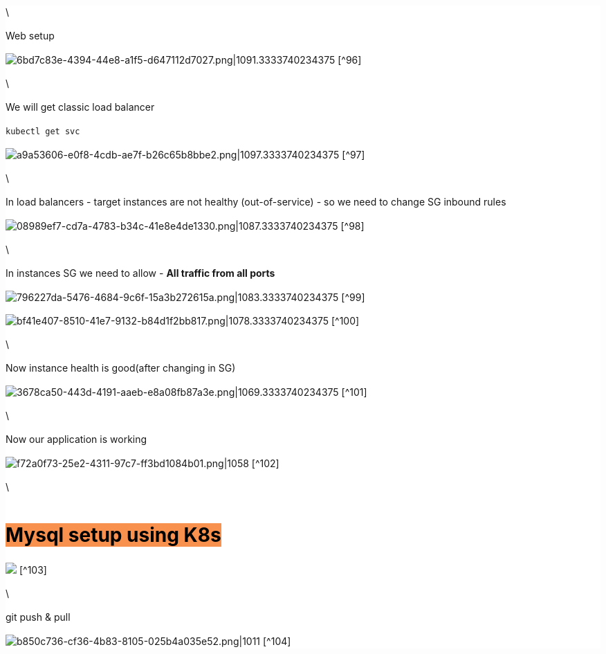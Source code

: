 \

Web setup

![6bd7c83e-4394-44e8-a1f5-d647112d7027.png|1091.3333740234375](https://images.amplenote.com/11aa18c0-400d-11ef-b01a-26e37c279344/6bd7c83e-4394-44e8-a1f5-d647112d7027.png) [^96]

\

We will get classic load balancer

```
kubectl get svc
```

![a9a53606-e0f8-4cdb-ae7f-b26c65b8bbe2.png|1097.3333740234375](https://images.amplenote.com/11aa18c0-400d-11ef-b01a-26e37c279344/a9a53606-e0f8-4cdb-ae7f-b26c65b8bbe2.png) [^97]

\

In load balancers - target instances are not healthy (out-of-service) - so we need to change SG inbound rules

![08989ef7-cd7a-4783-b34c-41e8e4de1330.png|1087.3333740234375](https://images.amplenote.com/11aa18c0-400d-11ef-b01a-26e37c279344/08989ef7-cd7a-4783-b34c-41e8e4de1330.png) [^98]

\

In instances SG we need to allow - **All traffic from all ports**

![796227da-5476-4684-9c6f-15a3b272615a.png|1083.3333740234375](https://images.amplenote.com/11aa18c0-400d-11ef-b01a-26e37c279344/796227da-5476-4684-9c6f-15a3b272615a.png) [^99]

![bf41e407-8510-41e7-9132-b84d1f2bb817.png|1078.3333740234375](https://images.amplenote.com/11aa18c0-400d-11ef-b01a-26e37c279344/bf41e407-8510-41e7-9132-b84d1f2bb817.png) [^100]

\

Now instance health is good(after changing in SG)

![3678ca50-443d-4191-aaeb-e8a08fb87a3e.png|1069.3333740234375](https://images.amplenote.com/11aa18c0-400d-11ef-b01a-26e37c279344/3678ca50-443d-4191-aaeb-e8a08fb87a3e.png) [^101]

\

Now our application is working

![f72a0f73-25e2-4311-97c7-ff3bd1084b01.png|1058](https://images.amplenote.com/11aa18c0-400d-11ef-b01a-26e37c279344/f72a0f73-25e2-4311-97c7-ff3bd1084b01.png) [^102]

\

# <mark style="background-color:#f8914d;">**Mysql setup using K8s**</mark>

![](https://images.amplenote.com/11aa18c0-400d-11ef-b01a-26e37c279344/64da9b97-11d5-43ba-b098-9dd2916cfe58.png) [^103]

\

git push & pull

![b850c736-cf36-4b83-8105-025b4a035e52.png|1011](https://images.amplenote.com/11aa18c0-400d-11ef-b01a-26e37c279344/b850c736-cf36-4b83-8105-025b4a035e52.png) [^104]


[^1]: 3. 95. 173. 185 \| 172. 31.93.8 \| t2. micro \| null
[^2]: apiVersion :
[^3]: 1. image should exist, building the image
[^4]: EXPLORER
[^5]: E
[^6]: user@AshDexter-T480 MINGW64 \~
[^7]: 3. 95. 173. 185 \| 172. 31.93.8 \| t2.micro \| null
[^8]: 3. 95. 173. 185 \| 172. 31.93.8 \| t2.micro \| null
[^9]: 3. 95. 173. 185 \| 172. 31.93.8 \| t2.micro \| https: / /github.com/daws-76s/k8-roboshop . git
[^10]: 3. 95 . 173. 185 \| 172. 31.93.8 \| t2.micro \| https: / /github. com/daws-76s/k8-roboshop . git
[^11]: 3. 95. 173. 185 \| 172. 31.93.8 \| t2.micro \| https: //github. com/daws-76s/k8-roboshop . git
[^12]: ncups . /791tho . com/ daws
[^13]: V REPOS
[^14]: 3. 95. 173. 185 \| 172.31.93.8 \| t2.micro \| https: //github. com/daws-76s/k8-roboshop . git
[^15]: 3. 95. 173. 185 \| 172. 31.93.8 \| t2. micro \| https: / /github. com/daws-76s/k8-roboshop . git
[^16]: Image pull policy
[^17]: V REPOS
[^18]: EXPLORER
[^19]: > k8-eksctl
[^20]: 3. 95. 173. 185 \| 172.31.93.8 \| t2.micro \| https: //github. com/daws-76s/k8-roboshop . git
[^21]: 3. 95. 173.185 \| 172. 31.93.8 \| t2.micro \| https: / /github. com/daws-76s/k8-roboshop . git
[^22]: 3. 95. 173. 185 \| 172. 31.93.8 \| t2.micro \| https: / /github. com/daws-76s/k8-roboshop . git
[^23]: 3. 95. 173.185 \| 172.31.93.8 \| t2.micro \| https: //github. com/daws-76s/k8-roboshop . git
[^24]: 3. 95. 173. 185 \| 172. 31.93.8 \| t2.micro \| https: / /github. com/daws-76s/k8-roboshop . git
[^25]: 3. 95. 173. 185 \| 172. 31.93.8 \| t2.micro \| https: / /github. com/daws-76s/k8-roboshop . git
[^26]: 3. 95. 173. 185 \| 172. 31.93.8 \|
[^27]: 3. 95. 173. 185 \| 172. 31.93.8 \| t2.micro \| https: / /github. com/daws-76s/k8-roboshop . git
[^28]: V REPOS
[^29]: 3. 95. 173. 185 \| 172.31.93.8 \| t2.micro \| https: //github. com/daws-76s/k8-roboshop . git
[^30]: 3. 95. 173. 185 \| 172. 31.93.8 \| t2. micro \| https: / /github. com/daws-76s/k8-roboshop . git
[^31]: \[ centos@ip-172-31-93-8 \~/k8-roboshop/catalogue \]$ docker push joindevops/catalogue:v1
[^32]: V REPOS
[^33]: REPOS
[^34]: 3. 95. 173. 185 \| 172. 31.93.8 \| t2.micro \| https: / /github. com/daws-76s/k8-roboshop . git
[^35]: 3. 95. 173.185 \| 172. 31.93.8 \| t2.micro \| https: //github. com/daws-76s/k8-roboshop . git
[^36]: 3. 95. 173. 185 \| 172. 31.93.8 \| t2.micro \| https: / /github. com/daws-76s/k8-roboshop . git
[^37]: 3. 95. 173. 185 \| 172. 31. 93.8 \| t2. micro \| https: / /github. com/daws-76s/k8-roboshop . git
[^38]: File Edit Selection View
[^39]: user@AshDexter-T480 MINGW64 /c/devops/daws-76s/repos/k8-roboshop (main)
[^40]: 3. 95. 173. 185 \| 172. 31. 93.8 \| t2.micro \| https: / /github. com/daws-76s/k8-roboshop . git
[^41]: 3. 95 . 173. 185 \| 172. 31. 93.8 \| t2.micro \| https: / /github. com/daws-76s/k8-roboshop . git
[^42]: 3. 95. 173. 185 \| 172. 31.93.8 \| t2.micro \| https: / /github. com/daws-76s/k8-roboshop . git
[^43]: 3. 95. 173. 185 \| 172. 31.93.8 \| t2.micro \| https: / /github. com/daws-76s/k8-roboshop . git
[^44]: 3. 95. 173. 185 \| 172.31.93.8 \| t2.micro \| https: / /github. com/daws-76s/k8-roboshop . git
[^45]: 3. 95. 173. 185 \| 172. 31.93.8 \| t2.micro \| https: //github. com/daws-76s/k8-roboshop . git
[^46]: Request
[^47]: 3. 95. 173. 185 \| 172. 31.93.8 \| t2.micro \| https: / /github. com/daws-76s/k8-roboshop . git
[^48]: 3. 95. 173. 185 \| 172. 31.93.8 \| t2.micro \| https: / /github. com/daws-76s/k8-roboshop . git
[^49]: 3. 95. 173.185 \| 172. 31.93.8 \| t2.micro \| https: / /github. com/daws-76s/k8-roboshop . git
[^50]: 95 . 173. 185 \| 172.31.93.8 \| t2. micro \| https: / /github. com/daws-76s/k8-roboshop . git
[^51]: 3. 95. 173. 185 \| 172. 31.93.8 \| t2. micro \| https: / /github. com/daws-76s/k8-roboshop . git
[^52]: EXPLORER
[^53]: user@AshDexter-T480 MINGW64 /c/devops/daws-76s/repos/k8-roboshop (main)
[^54]: 3. 95. 173. 185 \| 172. 31.93.8 \| t2.micro \| https: / /github. com/daws-76s/k8-roboshop . git
[^55]: 3. 95. 173.185 \| 172. 31.93.8 \| t2. micro \| https: / /github. com/daws-76s/k8-roboshop . git
[^56]: EXPLORER
[^57]: user@AshDexter-T480 MINGW64 /c/devops/daws-76s/repos/k8-roboshop (main)
[^58]: 3. 95. 173. 185 \| 172.31.93.8 \| t2.micro \| https: / /github. com/daws-76s/k8-roboshop . git
[^59]: 3. 95. 173. 185 \| 172. 31.93.8 \| t2.micro \| https: / /github. com/daws-76s/k8-roboshop . git
[^60]: 3. 95. 173. 185 \| 172. 31.93.8 \| t2.micro \| https: / /github. com/daws-76s/k8-roboshop . git
[^61]: Elastic Block Store
[^62]: Details
[^63]: Security group rule ID
[^64]: Load balancers (1/1)
[^65]: F
[^66]: EXPLORER
[^67]: user@AshDexter-T480 MINGW64 /c/devops/daws-76s/repos/k8-roboshop (main)
[^68]: 3. 95. 173. 185 \| 172. 31.93.8 \| t2. micro \| https: / /github. com/daws-76s/k8-roboshop . git
[^69]: 3. 95. 173. 185 \| 172. 31.93.8 \| t2.micro \| https: / /github. com/daws-76s/k8-roboshop . git
[^70]: 3. 95. 173.185 \| 172. 31.93.8 \| t2.micro \| https: //github. com/daws-76s/k8-roboshop . git
[^71]: EXPLORER
[^72]: user@AshDexter-T480 MINGW64 /c/devops/daws-76s/repos/k8-roboshop (main)
[^73]: 3. 95. 173. 185 \| 172. 31.93.8 \| t2.micro \| https: //github. com/daws-76s/k8-roboshop . git
[^74]: 3. 95. 173. 185 \| 172. 31.93.8 \| t2.micro \| https: //github. com/daws-76s/k8-roboshop . git
[^75]: EXPLORER